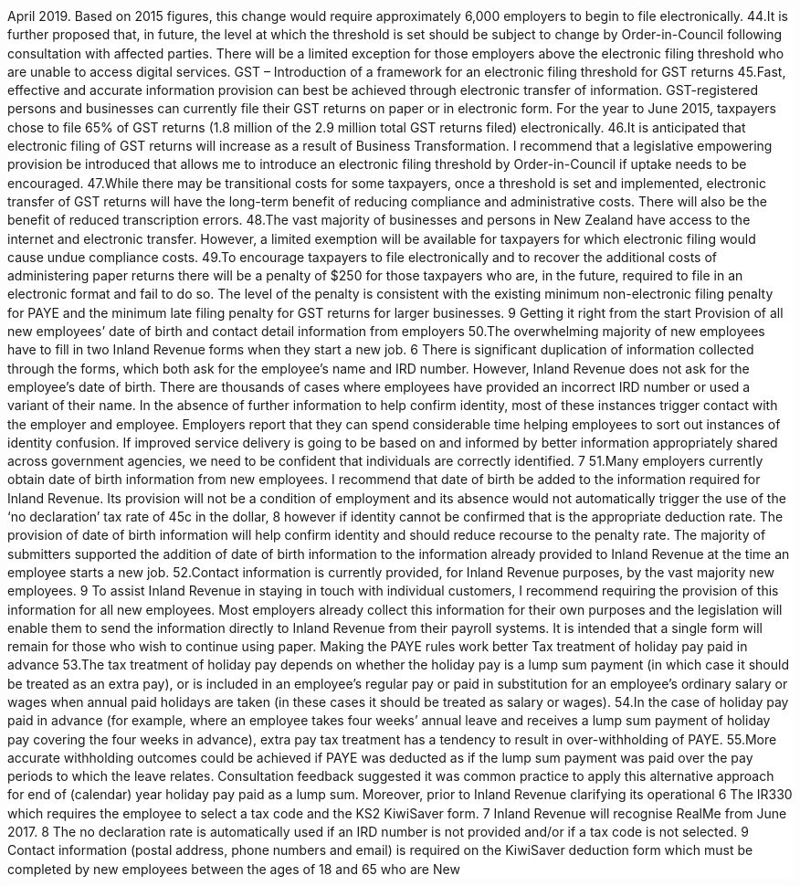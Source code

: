 April 2019. Based on 2015 figures, this change would require approximately 6,000 employers to begin to file electronically. 44.It is further proposed that, in future, the level at which the threshold is set should be subject to change by Order-in-Council following consultation with affected parties. There will be a limited exception for those employers above the electronic filing threshold who are unable to access digital services. GST – Introduction of a framework for an electronic filing threshold for GST returns 45.Fast, effective and accurate information provision can best be achieved through electronic transfer of information. GST-registered persons and businesses can currently file their GST returns on paper or in electronic form. For the year to June 2015, taxpayers chose to file 65% of GST returns (1.8 million of the 2.9 million total GST returns filed) electronically. 46.It is anticipated that electronic filing of GST returns will increase as a result of Business Transformation. I recommend that a legislative empowering provision be introduced that allows me to introduce an electronic filing threshold by Order-in-Council if uptake needs to be encouraged. 47.While there may be transitional costs for some taxpayers, once a threshold is set and implemented, electronic transfer of GST returns will have the long-term benefit of reducing compliance and administrative costs. There will also be the benefit of reduced transcription errors. 48.The vast majority of businesses and persons in New Zealand have access to the internet and electronic transfer. However, a limited exemption will be available for taxpayers for which electronic filing would cause undue compliance costs. 49.To encourage taxpayers to file electronically and to recover the additional costs of administering paper returns there will be a penalty of $250 for those taxpayers who are, in the future, required to file in an electronic format and fail to do so. The level of the penalty is consistent with the existing minimum non-electronic filing penalty for PAYE and the minimum late filing penalty for GST returns for larger businesses. 9 Getting it right from the start Provision of all new employees’ date of birth and contact detail information from employers 50.The overwhelming majority of new employees have to fill in two Inland Revenue forms when they start a new job. 6 There is significant duplication of information collected through the forms, which both ask for the employee’s name and IRD number. However, Inland Revenue does not ask for the employee’s date of birth. There are thousands of cases where employees have provided an incorrect IRD number or used a variant of their name. In the absence of further information to help confirm identity, most of these instances trigger contact with the employer and employee. Employers report that they can spend considerable time helping employees to sort out instances of identity confusion. If improved service delivery is going to be based on and informed by better information appropriately shared across government agencies, we need to be confident that individuals are correctly identified. 7 51.Many employers currently obtain date of birth information from new employees. I recommend that date of birth be added to the information required for Inland Revenue. Its provision will not be a condition of employment and its absence would not automatically trigger the use of the ‘no declaration’ tax rate of 45c in the dollar, 8 however if identity cannot be confirmed that is the appropriate deduction rate. The provision of date of birth information will help confirm identity and should reduce recourse to the penalty rate. The majority of submitters supported the addition of date of birth information to the information already provided to Inland Revenue at the time an employee starts a new job. 52.Contact information is currently provided, for Inland Revenue purposes, by the vast majority new employees. 9 To assist Inland Revenue in staying in touch with individual customers, I recommend requiring the provision of this information for all new employees. Most employers already collect this information for their own purposes and the legislation will enable them to send the information directly to Inland Revenue from their payroll systems. It is intended that a single form will remain for those who wish to continue using paper. Making the PAYE rules work better Tax treatment of holiday pay paid in advance 53.The tax treatment of holiday pay depends on whether the holiday pay is a lump sum payment (in which case it should be treated as an extra pay), or is included in an employee’s regular pay or paid in substitution for an employee’s ordinary salary or wages when annual paid holidays are taken (in these cases it should be treated as salary or wages). 54.In the case of holiday pay paid in advance (for example, where an employee takes four weeks’ annual leave and receives a lump sum payment of holiday pay covering the four weeks in advance), extra pay tax treatment has a tendency to result in over-withholding of PAYE. 55.More accurate withholding outcomes could be achieved if PAYE was deducted as if the lump sum payment was paid over the pay periods to which the leave relates. Consultation feedback suggested it was common practice to apply this alternative approach for end of (calendar) year holiday pay paid as a lump sum. Moreover, prior to Inland Revenue clarifying its operational 6 The IR330 which requires the employee to select a tax code and the KS2 KiwiSaver form. 7 Inland Revenue will recognise RealMe from June 2017. 8 The no declaration rate is automatically used if an IRD number is not provided and/or if a tax code is not selected. 9 Contact information (postal address, phone numbers and email) is required on the KiwiSaver deduction form which must be completed by new employees between the ages of 18 and 65 who are New